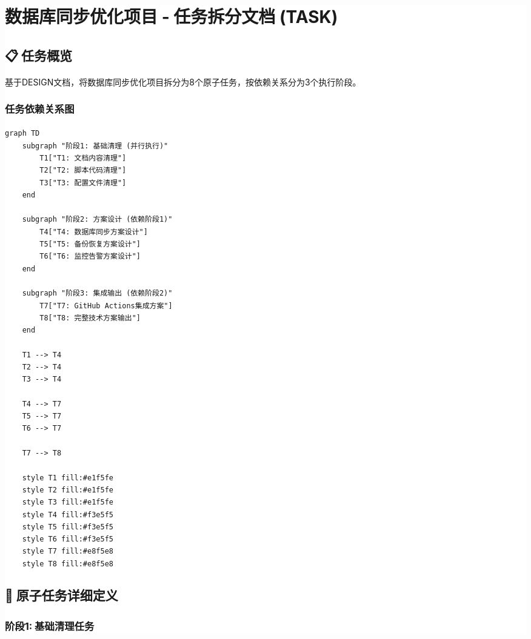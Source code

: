 # 数据库同步优化项目 - 任务拆分文档 (TASK)

## 📋 任务概览

基于DESIGN文档，将数据库同步优化项目拆分为8个原子任务，按依赖关系分为3个执行阶段。

### 任务依赖关系图
```mermaid
graph TD
    subgraph "阶段1: 基础清理 (并行执行)"
        T1["T1: 文档内容清理"]
        T2["T2: 脚本代码清理"]
        T3["T3: 配置文件清理"]
    end
    
    subgraph "阶段2: 方案设计 (依赖阶段1)"
        T4["T4: 数据库同步方案设计"]
        T5["T5: 备份恢复方案设计"]
        T6["T6: 监控告警方案设计"]
    end
    
    subgraph "阶段3: 集成输出 (依赖阶段2)"
        T7["T7: GitHub Actions集成方案"]
        T8["T8: 完整技术方案输出"]
    end
    
    T1 --> T4
    T2 --> T4
    T3 --> T4
    
    T4 --> T7
    T5 --> T7
    T6 --> T7
    
    T7 --> T8
    
    style T1 fill:#e1f5fe
    style T2 fill:#e1f5fe
    style T3 fill:#e1f5fe
    style T4 fill:#f3e5f5
    style T5 fill:#f3e5f5
    style T6 fill:#f3e5f5
    style T7 fill:#e8f5e8
    style T8 fill:#e8f5e8
```

## 🎯 原子任务详细定义

### 阶段1: 基础清理任务
